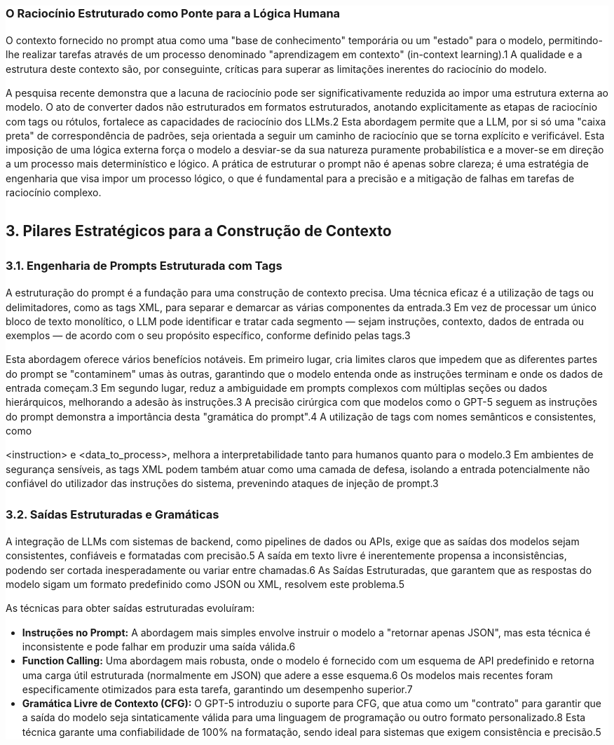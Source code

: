 ### **O Raciocínio Estruturado como Ponte para a Lógica Humana**

O contexto fornecido no prompt atua como uma "base de conhecimento" temporária ou um "estado" para o modelo, permitindo-lhe realizar tarefas através de um processo denominado "aprendizagem em contexto" (in-context learning).1 A qualidade e a estrutura deste contexto são, por conseguinte, críticas para superar as limitações inerentes do raciocínio do modelo.

A pesquisa recente demonstra que a lacuna de raciocínio pode ser significativamente reduzida ao impor uma estrutura externa ao modelo. O ato de converter dados não estruturados em formatos estruturados, anotando explicitamente as etapas de raciocínio com tags ou rótulos, fortalece as capacidades de raciocínio dos LLMs.2 Esta abordagem permite que a LLM, por si só uma "caixa preta" de correspondência de padrões, seja orientada a seguir um caminho de raciocínio que se torna explícito e verificável. Esta imposição de uma lógica externa força o modelo a desviar-se da sua natureza puramente probabilística e a mover-se em direção a um processo mais determinístico e lógico. A prática de estruturar o prompt não é apenas sobre clareza; é uma estratégia de engenharia que visa impor um processo lógico, o que é fundamental para a precisão e a mitigação de falhas em tarefas de raciocínio complexo.

## **3\. Pilares Estratégicos para a Construção de Contexto**

### **3.1. Engenharia de Prompts Estruturada com Tags**

A estruturação do prompt é a fundação para uma construção de contexto precisa. Uma técnica eficaz é a utilização de tags ou delimitadores, como as tags XML, para separar e demarcar as várias componentes da entrada.3 Em vez de processar um único bloco de texto monolítico, o LLM pode identificar e tratar cada segmento — sejam instruções, contexto, dados de entrada ou exemplos — de acordo com o seu propósito específico, conforme definido pelas tags.3

Esta abordagem oferece vários benefícios notáveis. Em primeiro lugar, cria limites claros que impedem que as diferentes partes do prompt se "contaminem" umas às outras, garantindo que o modelo entenda onde as instruções terminam e onde os dados de entrada começam.3 Em segundo lugar, reduz a ambiguidade em prompts complexos com múltiplas seções ou dados hierárquicos, melhorando a adesão às instruções.3 A precisão cirúrgica com que modelos como o GPT-5 seguem as instruções do prompt demonstra a importância desta "gramática do prompt".4 A utilização de tags com nomes semânticos e consistentes, como

\<instruction\> e \<data\_to\_process\>, melhora a interpretabilidade tanto para humanos quanto para o modelo.3 Em ambientes de segurança sensíveis, as tags XML podem também atuar como uma camada de defesa, isolando a entrada potencialmente não confiável do utilizador das instruções do sistema, prevenindo ataques de injeção de prompt.3

### **3.2. Saídas Estruturadas e Gramáticas**

A integração de LLMs com sistemas de backend, como pipelines de dados ou APIs, exige que as saídas dos modelos sejam consistentes, confiáveis e formatadas com precisão.5 A saída em texto livre é inerentemente propensa a inconsistências, podendo ser cortada inesperadamente ou variar entre chamadas.6 As Saídas Estruturadas, que garantem que as respostas do modelo sigam um formato predefinido como JSON ou XML, resolvem este problema.5

As técnicas para obter saídas estruturadas evoluíram:

* **Instruções no Prompt:** A abordagem mais simples envolve instruir o modelo a "retornar apenas JSON", mas esta técnica é inconsistente e pode falhar em produzir uma saída válida.6  
* **Function Calling:** Uma abordagem mais robusta, onde o modelo é fornecido com um esquema de API predefinido e retorna uma carga útil estruturada (normalmente em JSON) que adere a esse esquema.6 Os modelos mais recentes foram especificamente otimizados para esta tarefa, garantindo um desempenho superior.7  
* **Gramática Livre de Contexto (CFG):** O GPT-5 introduziu o suporte para CFG, que atua como um "contrato" para garantir que a saída do modelo seja sintaticamente válida para uma linguagem de programação ou outro formato personalizado.8 Esta técnica garante uma confiabilidade de 100% na formatação, sendo ideal para sistemas que exigem consistência e precisão.5
